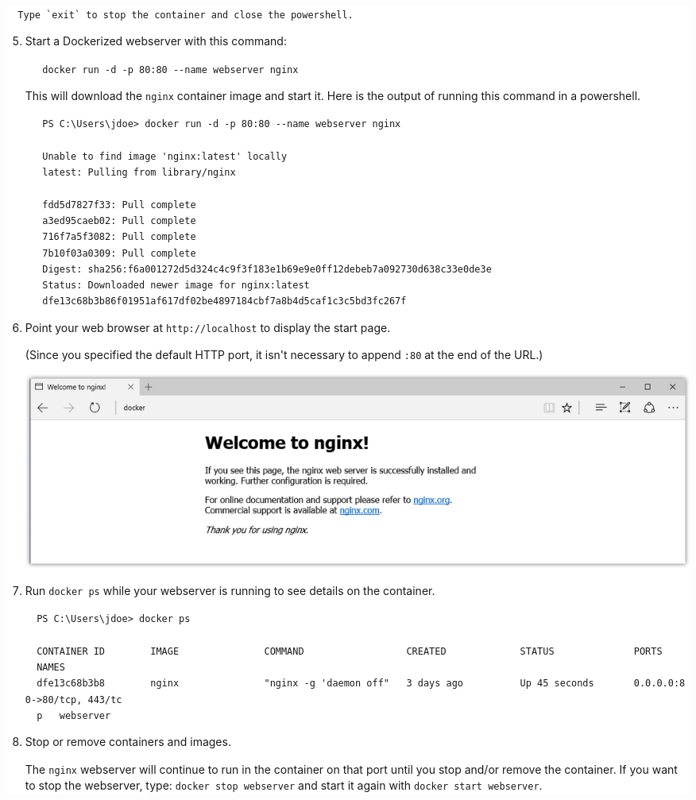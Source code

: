       Type `exit` to stop the container and close the powershell.

5. Start a Dockerized webserver with this command:

          docker run -d -p 80:80 --name webserver nginx

      This will download the `nginx` container image and start it. Here is the output of running this command in a powershell.

          PS C:\Users\jdoe> docker run -d -p 80:80 --name webserver nginx

          Unable to find image 'nginx:latest' locally
          latest: Pulling from library/nginx

          fdd5d7827f33: Pull complete
          a3ed95caeb02: Pull complete
          716f7a5f3082: Pull complete
          7b10f03a0309: Pull complete
          Digest: sha256:f6a001272d5d324c4c9f3f183e1b69e9e0ff12debeb7a092730d638c33e0de3e
          Status: Downloaded newer image for nginx:latest
          dfe13c68b3b86f01951af617df02be4897184cbf7a8b4d5caf1c3c5bd3fc267f

6.  Point your web browser at `http://localhost` to display the start page.

    (Since you specified the default HTTP port, it isn't necessary to append `:80` at the end of the URL.)

      ![Run nginx edge>](images/run-nginx.png)

7.  Run `docker ps` while your webserver is running to see details on the container.

          PS C:\Users\jdoe> docker ps

          CONTAINER ID        IMAGE               COMMAND                  CREATED             STATUS              PORTS
          NAMES
          dfe13c68b3b8        nginx               "nginx -g 'daemon off"   3 days ago          Up 45 seconds       0.0.0.0:80->80/tcp, 443/tc
          p   webserver

8. Stop or remove containers and images.

    The `nginx` webserver will continue to run in the container on that port until you stop and/or remove the container. If you want to stop the webserver, type: `docker stop webserver` and start it again with `docker start webserver`.

